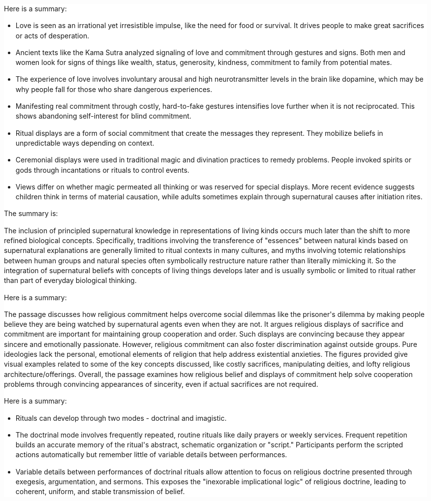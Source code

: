  Here is a summary:

- Love is seen as an irrational yet irresistible impulse, like the need for food or survival. It drives people to make great sacrifices or acts of desperation. 

- Ancient texts like the Kama Sutra analyzed signaling of love and commitment through gestures and signs. Both men and women look for signs of things like wealth, status, generosity, kindness, commitment to family from potential mates.

- The experience of love involves involuntary arousal and high neurotransmitter levels in the brain like dopamine, which may be why people fall for those who share dangerous experiences. 

- Manifesting real commitment through costly, hard-to-fake gestures intensifies love further when it is not reciprocated. This shows abandoning self-interest for blind commitment. 

- Ritual displays are a form of social commitment that create the messages they represent. They mobilize beliefs in unpredictable ways depending on context. 

- Ceremonial displays were used in traditional magic and divination practices to remedy problems. People invoked spirits or gods through incantations or rituals to control events. 

- Views differ on whether magic permeated all thinking or was reserved for special displays. More recent evidence suggests children think in terms of material causation, while adults sometimes explain through supernatural causes after initiation rites.

 The summary is:

The inclusion of principled supernatural knowledge in representations of living kinds occurs much later than the shift to more refined biological concepts. Specifically, traditions involving the transference of "essences" between natural kinds based on supernatural explanations are generally limited to ritual contexts in many cultures, and myths involving totemic relationships between human groups and natural species often symbolically restructure nature rather than literally mimicking it. So the integration of supernatural beliefs with concepts of living things develops later and is usually symbolic or limited to ritual rather than part of everyday biological thinking.

 Here is a summary:

The passage discusses how religious commitment helps overcome social dilemmas like the prisoner's dilemma by making people believe they are being watched by supernatural agents even when they are not. It argues religious displays of sacrifice and commitment are important for maintaining group cooperation and order. Such displays are convincing because they appear sincere and emotionally passionate. However, religious commitment can also foster discrimination against outside groups. Pure ideologies lack the personal, emotional elements of religion that help address existential anxieties. The figures provided give visual examples related to some of the key concepts discussed, like costly sacrifices, manipulating deities, and lofty religious architecture/offerings. Overall, the passage examines how religious belief and displays of commitment help solve cooperation problems through convincing appearances of sincerity, even if actual sacrifices are not required.

 Here is a summary:

- Rituals can develop through two modes - doctrinal and imagistic. 

- The doctrinal mode involves frequently repeated, routine rituals like daily prayers or weekly services. Frequent repetition builds an accurate memory of the ritual's abstract, schematic organization or "script." Participants perform the scripted actions automatically but remember little of variable details between performances. 

- Variable details between performances of doctrinal rituals allow attention to focus on religious doctrine presented through exegesis, argumentation, and sermons. This exposes the "inexorable implicational logic" of religious doctrine, leading to coherent, uniform, and stable transmission of belief. 
